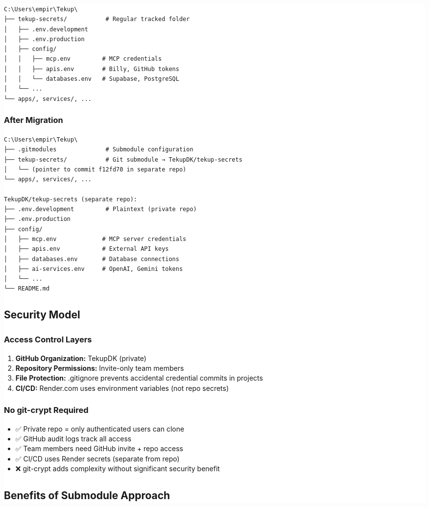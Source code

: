 ```
C:\Users\empir\Tekup\
├── tekup-secrets/           # Regular tracked folder
│   ├── .env.development
│   ├── .env.production
│   ├── config/
│   │   ├── mcp.env         # MCP credentials
│   │   ├── apis.env        # Billy, GitHub tokens
│   │   └── databases.env   # Supabase, PostgreSQL
│   └── ...
└── apps/, services/, ...
```

### After Migration

```
C:\Users\empir\Tekup\
├── .gitmodules              # Submodule configuration
├── tekup-secrets/           # Git submodule → TekupDK/tekup-secrets
│   └── (pointer to commit f12fd70 in separate repo)
└── apps/, services/, ...

TekupDK/tekup-secrets (separate repo):
├── .env.development         # Plaintext (private repo)
├── .env.production
├── config/
│   ├── mcp.env             # MCP server credentials
│   ├── apis.env            # External API keys
│   ├── databases.env       # Database connections
│   ├── ai-services.env     # OpenAI, Gemini tokens
│   └── ...
└── README.md
```

## Security Model

### Access Control Layers

1. **GitHub Organization:** TekupDK (private)
2. **Repository Permissions:** Invite-only team members
3. **File Protection:** .gitignore prevents accidental credential commits in projects
4. **CI/CD:** Render.com uses environment variables (not repo secrets)

### No git-crypt Required

- ✅ Private repo = only authenticated users can clone
- ✅ GitHub audit logs track all access
- ✅ Team members need GitHub invite + repo access
- ✅ CI/CD uses Render secrets (separate from repo)
- ❌ git-crypt adds complexity without significant security benefit

## Benefits of Submodule Approach
